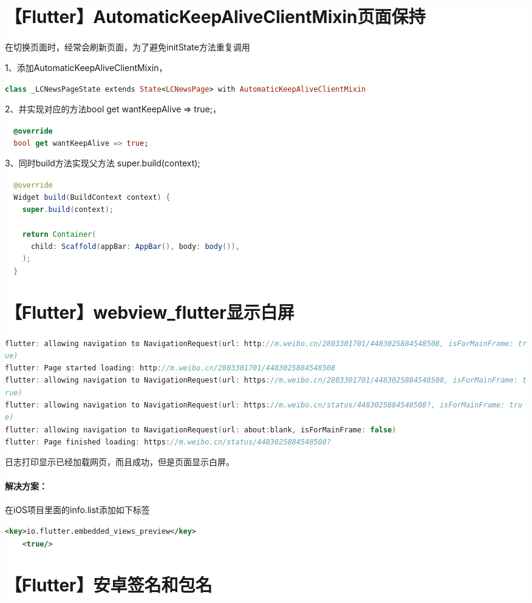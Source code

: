 # 【Flutter】AutomaticKeepAliveClientMixin页面保持

在切换页面时，经常会刷新页面，为了避免initState方法重复调用

1、添加AutomaticKeepAliveClientMixin，

```ruby
class _LCNewsPageState extends State<LCNewsPage> with AutomaticKeepAliveClientMixin
```

2、并实现对应的方法bool get wantKeepAlive => true;，

```dart
  @override
  bool get wantKeepAlive => true;
```

3、同时build方法实现父方法 super.build(context);

```java
  @override
  Widget build(BuildContext context) {
    super.build(context);
    
    return Container(
      child: Scaffold(appBar: AppBar(), body: body()),
    );
  }
```

# 【Flutter】webview_flutter显示白屏

```cpp
flutter: allowing navigation to NavigationRequest(url: http://m.weibo.cn/2803301701/4483025884548508, isForMainFrame: true)
flutter: Page started loading: http://m.weibo.cn/2803301701/4483025884548508
flutter: allowing navigation to NavigationRequest(url: https://m.weibo.cn/2803301701/4483025884548508, isForMainFrame: true)
flutter: allowing navigation to NavigationRequest(url: https://m.weibo.cn/status/4483025884548508?, isForMainFrame: true)
flutter: allowing navigation to NavigationRequest(url: about:blank, isForMainFrame: false)
flutter: Page finished loading: https://m.weibo.cn/status/4483025884548508?
```

日志打印显示已经加载网页，而且成功，但是页面显示白屏。

#### 解决方案：

在iOS项目里面的info.list添加如下标签

```xml
<key>io.flutter.embedded_views_preview</key>
    <true/>
```

# 【Flutter】安卓签名和包名
